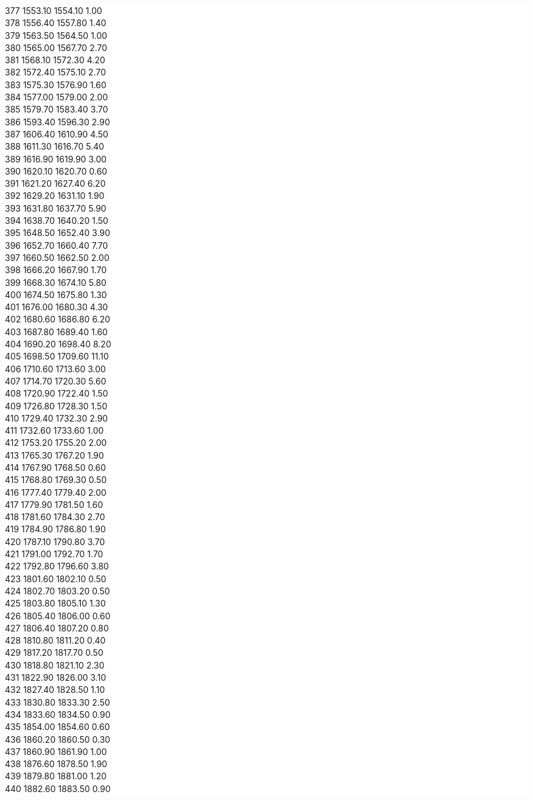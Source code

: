 377   1553.10        1554.10        1.00           
378   1556.40        1557.80        1.40           
379   1563.50        1564.50        1.00           
380   1565.00        1567.70        2.70           
381   1568.10        1572.30        4.20           
382   1572.40        1575.10        2.70           
383   1575.30        1576.90        1.60           
384   1577.00        1579.00        2.00           
385   1579.70        1583.40        3.70           
386   1593.40        1596.30        2.90           
387   1606.40        1610.90        4.50           
388   1611.30        1616.70        5.40           
389   1616.90        1619.90        3.00           
390   1620.10        1620.70        0.60           
391   1621.20        1627.40        6.20           
392   1629.20        1631.10        1.90           
393   1631.80        1637.70        5.90           
394   1638.70        1640.20        1.50           
395   1648.50        1652.40        3.90           
396   1652.70        1660.40        7.70           
397   1660.50        1662.50        2.00           
398   1666.20        1667.90        1.70           
399   1668.30        1674.10        5.80           
400   1674.50        1675.80        1.30           
401   1676.00        1680.30        4.30           
402   1680.60        1686.80        6.20           
403   1687.80        1689.40        1.60           
404   1690.20        1698.40        8.20           
405   1698.50        1709.60        11.10          
406   1710.60        1713.60        3.00           
407   1714.70        1720.30        5.60           
408   1720.90        1722.40        1.50           
409   1726.80        1728.30        1.50           
410   1729.40        1732.30        2.90           
411   1732.60        1733.60        1.00           
412   1753.20        1755.20        2.00           
413   1765.30        1767.20        1.90           
414   1767.90        1768.50        0.60           
415   1768.80        1769.30        0.50           
416   1777.40        1779.40        2.00           
417   1779.90        1781.50        1.60           
418   1781.60        1784.30        2.70           
419   1784.90        1786.80        1.90           
420   1787.10        1790.80        3.70           
421   1791.00        1792.70        1.70           
422   1792.80        1796.60        3.80           
423   1801.60        1802.10        0.50           
424   1802.70        1803.20        0.50           
425   1803.80        1805.10        1.30           
426   1805.40        1806.00        0.60           
427   1806.40        1807.20        0.80           
428   1810.80        1811.20        0.40           
429   1817.20        1817.70        0.50           
430   1818.80        1821.10        2.30           
431   1822.90        1826.00        3.10           
432   1827.40        1828.50        1.10           
433   1830.80        1833.30        2.50           
434   1833.60        1834.50        0.90           
435   1854.00        1854.60        0.60           
436   1860.20        1860.50        0.30           
437   1860.90        1861.90        1.00           
438   1876.60        1878.50        1.90           
439   1879.80        1881.00        1.20           
440   1882.60        1883.50        0.90           